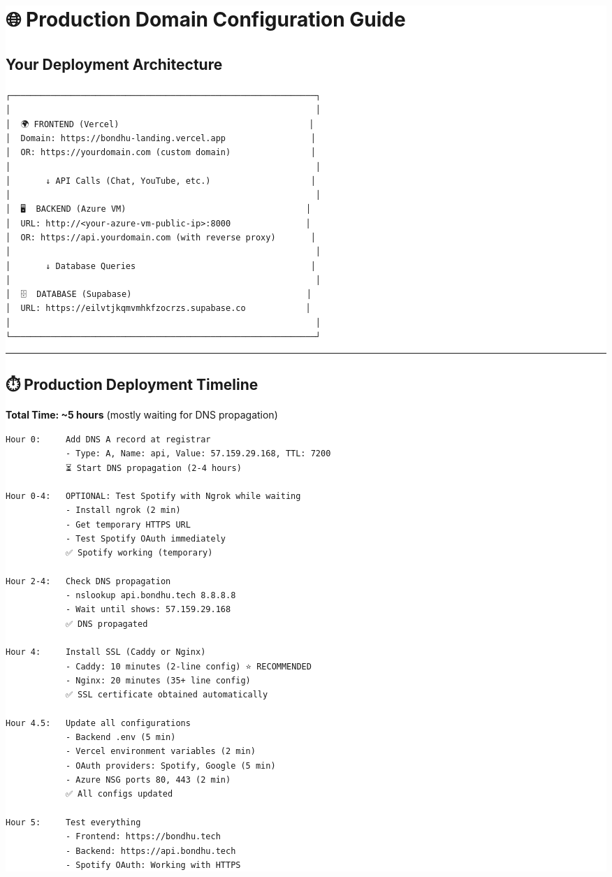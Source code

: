 # 🌐 Production Domain Configuration Guide

## Your Deployment Architecture

```
┌─────────────────────────────────────────────────────────────┐
│                                                             │
│  🌍 FRONTEND (Vercel)                                      │
│  Domain: https://bondhu-landing.vercel.app                 │
│  OR: https://yourdomain.com (custom domain)                │
│                                                             │
│       ↓ API Calls (Chat, YouTube, etc.)                    │
│                                                             │
│  🖥️  BACKEND (Azure VM)                                    │
│  URL: http://<your-azure-vm-public-ip>:8000               │
│  OR: https://api.yourdomain.com (with reverse proxy)       │
│                                                             │
│       ↓ Database Queries                                   │
│                                                             │
│  🗄️  DATABASE (Supabase)                                   │
│  URL: https://eilvtjkqmvmhkfzocrzs.supabase.co            │
│                                                             │
└─────────────────────────────────────────────────────────────┘
```

---

## ⏱️ Production Deployment Timeline

**Total Time: ~5 hours** (mostly waiting for DNS propagation)

```
Hour 0:     Add DNS A record at registrar
            - Type: A, Name: api, Value: 57.159.29.168, TTL: 7200
            ⏳ Start DNS propagation (2-4 hours)

Hour 0-4:   OPTIONAL: Test Spotify with Ngrok while waiting
            - Install ngrok (2 min)
            - Get temporary HTTPS URL
            - Test Spotify OAuth immediately
            ✅ Spotify working (temporary)

Hour 2-4:   Check DNS propagation
            - nslookup api.bondhu.tech 8.8.8.8
            - Wait until shows: 57.159.29.168
            ✅ DNS propagated

Hour 4:     Install SSL (Caddy or Nginx)
            - Caddy: 10 minutes (2-line config) ⭐ RECOMMENDED
            - Nginx: 20 minutes (35+ line config)
            ✅ SSL certificate obtained automatically

Hour 4.5:   Update all configurations
            - Backend .env (5 min)
            - Vercel environment variables (2 min)
            - OAuth providers: Spotify, Google (5 min)
            - Azure NSG ports 80, 443 (2 min)
            ✅ All configs updated

Hour 5:     Test everything
            - Frontend: https://bondhu.tech
            - Backend: https://api.bondhu.tech
            - Spotify OAuth: Working with HTTPS
```